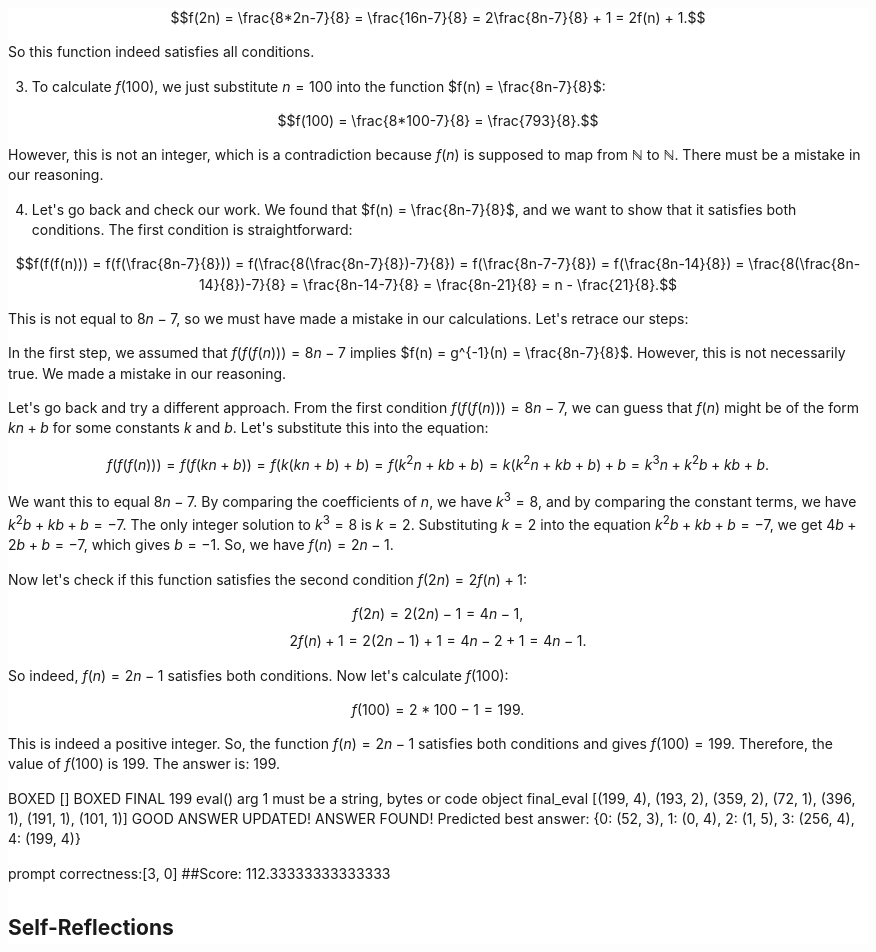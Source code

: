 $$f(2n) = \frac{8*2n-7}{8} = \frac{16n-7}{8} = 2\frac{8n-7}{8} + 1 = 2f(n) + 1.$$

So this function indeed satisfies all conditions.

3. To calculate $f(100)$, we just substitute $n = 100$ into the function $f(n) = \frac{8n-7}{8}$:

$$f(100) = \frac{8*100-7}{8} = \frac{793}{8}.$$

However, this is not an integer, which is a contradiction because $f(n)$ is supposed to map from $\mathbb{N}$ to $\mathbb{N}$. There must be a mistake in our reasoning.

4. Let's go back and check our work. We found that $f(n) = \frac{8n-7}{8}$, and we want to show that it satisfies both conditions. The first condition is straightforward:

$$f(f(f(n))) = f(f(\frac{8n-7}{8})) = f(\frac{8(\frac{8n-7}{8})-7}{8}) = f(\frac{8n-7-7}{8}) = f(\frac{8n-14}{8}) = \frac{8(\frac{8n-14}{8})-7}{8} = \frac{8n-14-7}{8} = \frac{8n-21}{8} = n - \frac{21}{8}.$$

This is not equal to $8n-7$, so we must have made a mistake in our calculations. Let's retrace our steps:

In the first step, we assumed that $f(f(f(n)))=8n-7$ implies $f(n) = g^{-1}(n) = \frac{8n-7}{8}$. However, this is not necessarily true. We made a mistake in our reasoning.

Let's go back and try a different approach. From the first condition $f(f(f(n)))=8n-7$, we can guess that $f(n)$ might be of the form $kn+b$ for some constants $k$ and $b$. Let's substitute this into the equation:

$$f(f(f(n))) = f(f(kn+b)) = f(k(kn+b)+b) = f(k^2n+kb+b) = k(k^2n+kb+b)+b = k^3n+k^2b+kb+b.$$

We want this to equal $8n-7$. By comparing the coefficients of $n$, we have $k^3 = 8$, and by comparing the constant terms, we have $k^2b + kb + b = -7$. The only integer solution to $k^3 = 8$ is $k = 2$. Substituting $k = 2$ into the equation $k^2b + kb + b = -7$, we get $4b + 2b + b = -7$, which gives $b = -1$. So, we have $f(n) = 2n - 1$.

Now let's check if this function satisfies the second condition $f(2n)=2f(n)+1$:

$$f(2n) = 2(2n) - 1 = 4n - 1,$$
$$2f(n) + 1 = 2(2n - 1) + 1 = 4n - 2 + 1 = 4n - 1.$$

So indeed, $f(n) = 2n - 1$ satisfies both conditions. Now let's calculate $f(100)$:

$$f(100) = 2*100 - 1 = 199.$$

This is indeed a positive integer. So, the function $f(n) = 2n - 1$ satisfies both conditions and gives $f(100) = 199$. Therefore, the value of $f(100)$ is 199. The answer is: $199$.

BOXED []
BOXED FINAL 199
eval() arg 1 must be a string, bytes or code object final_eval
[(199, 4), (193, 2), (359, 2), (72, 1), (396, 1), (191, 1), (101, 1)]
GOOD ANSWER UPDATED!
ANSWER FOUND!
Predicted best answer: {0: (52, 3), 1: (0, 4), 2: (1, 5), 3: (256, 4), 4: (199, 4)}

prompt correctness:[3, 0]
##Score: 112.33333333333333

## Self-Reflections
